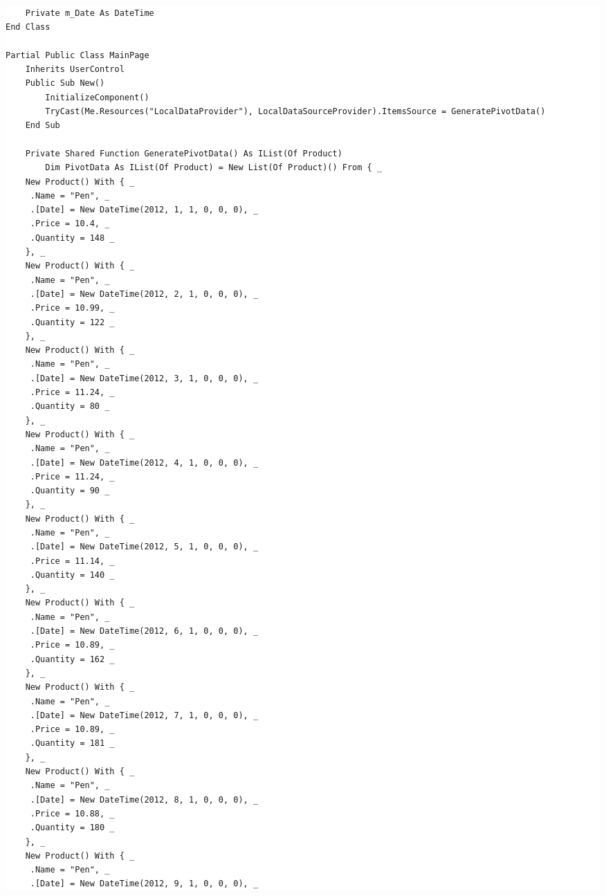 	    Private m_Date As DateTime
	End Class
	
	Partial Public Class MainPage
	    Inherits UserControl
	    Public Sub New()
	        InitializeComponent()
	        TryCast(Me.Resources("LocalDataProvider"), LocalDataSourceProvider).ItemsSource = GeneratePivotData()
	    End Sub
	
	    Private Shared Function GeneratePivotData() As IList(Of Product)
	        Dim PivotData As IList(Of Product) = New List(Of Product)() From { _
	    New Product() With { _
	     .Name = "Pen", _
	     .[Date] = New DateTime(2012, 1, 1, 0, 0, 0), _
	     .Price = 10.4, _
	     .Quantity = 148 _
	    }, _
	    New Product() With { _
	     .Name = "Pen", _
	     .[Date] = New DateTime(2012, 2, 1, 0, 0, 0), _
	     .Price = 10.99, _
	     .Quantity = 122 _
	    }, _
	    New Product() With { _
	     .Name = "Pen", _
	     .[Date] = New DateTime(2012, 3, 1, 0, 0, 0), _
	     .Price = 11.24, _
	     .Quantity = 80 _
	    }, _
	    New Product() With { _
	     .Name = "Pen", _
	     .[Date] = New DateTime(2012, 4, 1, 0, 0, 0), _
	     .Price = 11.24, _
	     .Quantity = 90 _
	    }, _
	    New Product() With { _
	     .Name = "Pen", _
	     .[Date] = New DateTime(2012, 5, 1, 0, 0, 0), _
	     .Price = 11.14, _
	     .Quantity = 140 _
	    }, _
	    New Product() With { _
	     .Name = "Pen", _
	     .[Date] = New DateTime(2012, 6, 1, 0, 0, 0), _
	     .Price = 10.89, _
	     .Quantity = 162 _
	    }, _
	    New Product() With { _
	     .Name = "Pen", _
	     .[Date] = New DateTime(2012, 7, 1, 0, 0, 0), _
	     .Price = 10.89, _
	     .Quantity = 181 _
	    }, _
	    New Product() With { _
	     .Name = "Pen", _
	     .[Date] = New DateTime(2012, 8, 1, 0, 0, 0), _
	     .Price = 10.88, _
	     .Quantity = 180 _
	    }, _
	    New Product() With { _
	     .Name = "Pen", _
	     .[Date] = New DateTime(2012, 9, 1, 0, 0, 0), _